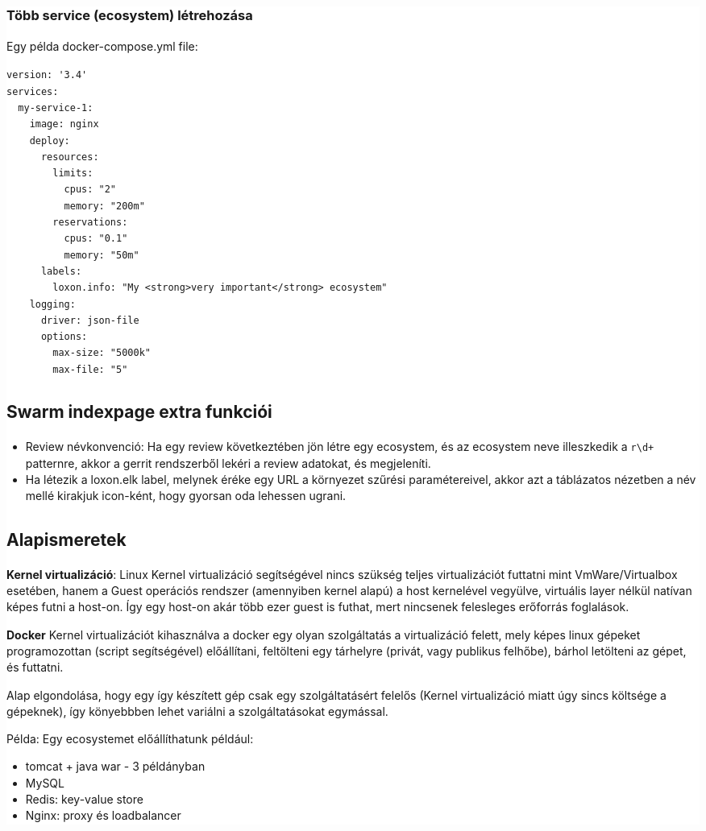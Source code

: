 ### Több service (ecosystem) létrehozása
Egy példa docker-compose.yml file:
```
version: '3.4'
services:
  my-service-1:
    image: nginx
    deploy:
      resources:
        limits:
          cpus: "2"
          memory: "200m"
        reservations:
          cpus: "0.1"
          memory: "50m"
      labels:
        loxon.info: "My <strong>very important</strong> ecosystem"
    logging:
      driver: json-file
      options:
        max-size: "5000k"
        max-file: "5"
```

## Swarm indexpage extra funkciói
- Review névkonvenció: Ha egy review következtében jön létre egy ecosystem, és az ecosystem neve illeszkedik a `r\d+` patternre, akkor a gerrit rendszerből lekéri a review adatokat, és megjeleníti.
- Ha létezik a loxon.elk label, melynek éréke egy URL a környezet szűrési paramétereivel, akkor azt a táblázatos nézetben a név mellé kirakjuk icon-ként, hogy gyorsan oda lehessen ugrani.

## Alapismeretek
**Kernel virtualizáció**:
Linux Kernel virtualizáció segítségével nincs szükség teljes virtualizációt futtatni mint VmWare/Virtualbox esetében, hanem a Guest operációs rendszer (amennyiben kernel alapú) a host kernelével vegyülve, virtuális layer nélkül natívan képes futni a host-on. Így egy host-on akár több ezer guest is futhat, mert nincsenek felesleges erőforrás foglalások.

**Docker**
Kernel virtualizációt kihasználva a docker egy olyan szolgáltatás a virtualizáció felett, mely képes linux gépeket programozottan (script segítségével) előállítani, feltölteni egy tárhelyre (privát, vagy publikus felhőbe), bárhol letölteni az gépet, és futtatni.

Alap elgondolása, hogy egy így készített gép csak egy szolgáltatásért felelős (Kernel virtualizáció miatt úgy sincs költsége a gépeknek), így könyebbben lehet variálni a szolgáltatásokat egymással.

Példa: Egy ecosystemet előállíthatunk például:
- tomcat + java war - 3 példányban
- MySQL
- Redis: key-value store
- Nginx: proxy és loadbalancer
